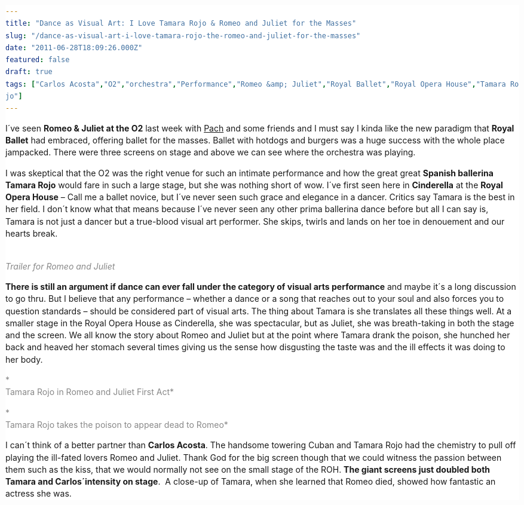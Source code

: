 ```yaml
---
title: "Dance as Visual Art: I Love Tamara Rojo & Romeo and Juliet for the Masses"
slug: "/dance-as-visual-art-i-love-tamara-rojo-the-romeo-and-juliet-for-the-masses"
date: "2011-06-28T18:09:26.000Z"
featured: false
draft: true
tags: ["Carlos Acosta","O2","orchestra","Performance","Romeo &amp; Juliet","Royal Ballet","Royal Opera House","Tamara Rojo"]
---
```



I´ve seen **Romeo & Juliet at the O2** last week with [Pach](http://gazpachu.com) and some friends and I must say I kinda like the new paradigm that **Royal Ballet** had embraced, offering ballet for the masses. Ballet with hotdogs and burgers was a huge success with the whole place jampacked. There were three screens on stage and above we can see where the orchestra was playing.

I was skeptical that the O2 was the right venue for such an intimate performance and how the great great **Spanish ballerina Tamara Rojo** would fare in such a large stage, but she was nothing short of wow. I´ve first seen here in **Cinderella** at the **Royal Opera House** – Call me a ballet novice, but I´ve never seen such grace and elegance in a dancer. Critics say Tamara is the best in her field. I don´t know what that means because I´ve never seen any other prima ballerina dance before but all I can say is, Tamara is not just a dancer but a true-blood visual art performer. She skips, twirls and lands on her toe in denouement and our hearts break.

<span class="youtube"><iframe allowfullscreen="" class="youtube-player" frameborder="0" height="505" src="//www.youtube.com/embed/bs8NrAIwJT0?wmode=transparent&fs=1&hl=en&modestbranding=1&iv_load_policy=3&showsearch=0&rel=0&theme=dark&feature=relmfu" title="YouTube video player" type="text/html" width="640"></iframe></span>*<span style="color: #888888;">  
Trailer for Romeo and Juliet</span>*

**There is still an argument if dance can ever fall under the category of visual arts performance** and maybe it´s a long discussion to go thru. But I believe that any performance – whether a dance or a song that reaches out to your soul and also forces you to question standards – should be considered part of visual arts. The thing about Tamara is she translates all these things well. At a smaller stage in the Royal Opera House as Cinderella, she was spectacular, but as Juliet, she was breath-taking in both the stage and the screen. We all know the story about Romeo and Juliet but at the point where Tamara drank the poison, she hunched her back and heaved her stomach several times giving us the sense how disgusting the taste was and the ill effects it was doing to her body.

<span class="youtube"><iframe allowfullscreen="" class="youtube-player" frameborder="0" height="505" src="//www.youtube.com/embed/I2dW1Bd5_Jg?wmode=transparent&fs=1&hl=en&modestbranding=1&iv_load_policy=3&showsearch=0&rel=0&theme=dark&feature=related" title="YouTube video player" type="text/html" width="640"></iframe></span><span style="color: #888888;">*  
 Tamara Rojo in Romeo and Juliet First Act*</span>

<span class="youtube"><iframe allowfullscreen="" class="youtube-player" frameborder="0" height="505" src="//www.youtube.com/embed/6IwHLetFyX4?wmode=transparent&fs=1&hl=en&modestbranding=1&iv_load_policy=3&showsearch=0&rel=0&theme=dark&feature=related" title="YouTube video player" type="text/html" width="640"></iframe></span><span style="color: #888888;">*  
 Tamara Rojo takes the poison to appear dead to Romeo*</span>

I can´t think of a better partner than **Carlos Acosta**. The handsome towering Cuban and Tamara Rojo had the chemistry to pull off playing the ill-fated lovers Romeo and Juliet. Thank God for the big screen though that we could witness the passion between them such as the kiss, that we would normally not see on the small stage of the ROH. **The giant screens just doubled both Tamara and Carlos´intensity on stage**.  A close-up of Tamara, when she learned that Romeo died, showed how fantastic an actress she was.
